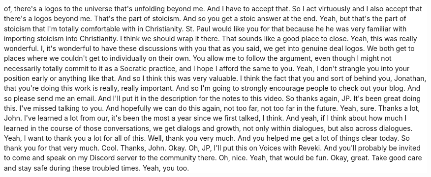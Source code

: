 of, there's a logos to the universe that's unfolding beyond me. And I have to accept that. So I act virtuously and I also accept that there's a logos beyond me. That's the part of stoicism. And so you get a stoic answer at the end. Yeah, but that's the part of stoicism that I'm totally comfortable with in Christianity. St. Paul would like you for that because he he was very familiar with importing stoicism into Christianity. I think we should wrap it there. That sounds like a good place to close. Yeah, this was really wonderful. I, it's wonderful to have these discussions with you that as you said, we get into genuine deal logos. We both get to places where we couldn't get to individually on their own. You allow me to follow the argument, even though I might not necessarily totally commit to it as a Socratic practice, and I hope I afford the same to you. Yeah, I don't strangle you into your position early or anything like that. And so I think this was very valuable. I think the fact that you and sort of behind you, Jonathan, that you're doing this work is really, really important. And so I'm going to strongly encourage people to check out your blog. And so please send me an email. And I'll put it in the description for the notes to this video. So thanks again, JP. It's been great doing this. I've missed talking to you. And hopefully we can do this again, not too far, not too far in the future. Yeah, sure. Thanks a lot, John. I've learned a lot from our, it's been the most a year since we first talked, I think. And yeah, if I think about how much I learned in the course of those conversations, we get dialogs and growth, not only within dialogues, but also across dialogues. Yeah, I want to thank you a lot for all of this. Well, thank you very much. And you helped me get a lot of things clear today. So thank you for that very much. Cool. Thanks, John. Okay. Oh, JP, I'll put this on Voices with Reveki. And you'll probably be invited to come and speak on my Discord server to the community there. Oh, nice. Yeah, that would be fun. Okay, great. Take good care and stay safe during these troubled times. Yeah, you too.